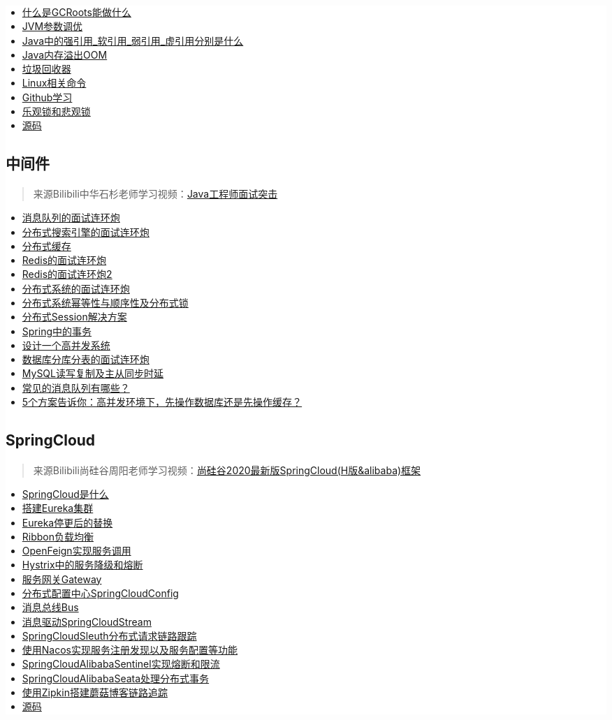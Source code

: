 - [什么是GCRoots能做什么](./校招面试/JUC/12_JVM/JVM面试题汇总/1_什么是GCRoots能做什么/README.md)
- [JVM参数调优](./校招面试/JUC/12_JVM/JVM面试题汇总/2_JVM参数调优/README.md)
- [Java中的强引用_软引用_弱引用_虚引用分别是什么](./校招面试/JUC/12_JVM/JVM面试题汇总/3_Java中的强引用_软引用_弱引用_虚引用分别是什么/README.md)
- [Java内存溢出OOM](./校招面试/JUC/12_JVM/JVM面试题汇总/4_Java内存溢出OOM/README.md)
- [垃圾回收器](./校招面试/JUC/12_JVM/JVM面试题汇总/5_垃圾回收器/README.md)
- [Linux相关命令](./校招面试/JUC/13_Linux相关命令/README.md)
- [Github学习](./校招面试/JUC/14_Github学习/README.md)
- [乐观锁和悲观锁](./校招面试/JUC/15_乐观锁和悲观锁/README.md)
- [源码](./校招面试/JUC/Code)

## 中间件

>来源Bilibili中华石杉老师学习视频：[Java工程师面试突击](https://www.bilibili.com/video/BV1UJ411X7M1)

- [消息队列的面试连环炮](./校招面试/面试扫盲学习/1_消息队列的面试连环炮/README.md)
- [分布式搜索引擎的面试连环炮](./校招面试/面试扫盲学习/2_分布式搜索引擎的面试连环炮/README.md)
- [分布式缓存](./校招面试/面试扫盲学习/3_分布式缓存/README.md)
- [Redis的面试连环炮](./校招面试/面试扫盲学习/4_Redis的面试连环炮/README.md)
- [Redis的面试连环炮2](./校招面试/面试扫盲学习/5_Redis的面试连环炮2/README.md)
- [分布式系统的面试连环炮](./校招面试/面试扫盲学习/6_分布式系统的面试连环炮/README.md)
- [分布式系统幂等性与顺序性及分布式锁](./校招面试/面试扫盲学习/7_分布式系统幂等性与顺序性及分布式锁/README.md)
- [分布式Session解决方案](./校招面试/面试扫盲学习/8_分布式Session解决方案/README.md)
- [Spring中的事务](./校招面试/面试扫盲学习/9_Spring中的事务/README.md)
- [设计一个高并发系统](./校招面试/面试扫盲学习/10_设计一个高并发系统/README.md)
- [数据库分库分表的面试连环炮](./校招面试/面试扫盲学习/11_数据库分库分表的面试连环炮/README.md)
- [MySQL读写复制及主从同步时延](./校招面试/面试扫盲学习/12_MySQL读写复制及主从同步时延/README.md)
- [常见的消息队列有哪些？](http://www.moguit.cn/#/info?blogUid=3a309d5c258c58e7b03a99cda13f650c)
- [5个方案告诉你：高并发环境下，先操作数据库还是先操作缓存？](http://www.moguit.cn/#/info?blogUid=b73aba84b0890c3c282a18c4fb0aab3d)

## SpringCloud

> 来源Bilibili尚硅谷周阳老师学习视频：[尚硅谷2020最新版SpringCloud(H版&alibaba)框架](https://www.bilibili.com/video/BV18E411x7eT)

- [SpringCloud是什么](./SpringCloud/SpringCloud2020/1_SpringCloud是什么/README.md)   
- [搭建Eureka集群](./SpringCloud/SpringCloud2020/3_搭建Eureka集群/README.md)
- [Eureka停更后的替换](./SpringCloud/SpringCloud2020/4_Eureka停更后的替换/README.md)
- [Ribbon负载均衡](./SpringCloud/SpringCloud2020/5_Ribbon负载均衡/README.md) 
- [OpenFeign实现服务调用](./SpringCloud/SpringCloud2020/6_OpenFeign实现服务调用/README.md) 
- [Hystrix中的服务降级和熔断](./SpringCloud/SpringCloud2020/7_Hystrix中的服务降级和熔断/README.md) 
- [服务网关Gateway](./SpringCloud/SpringCloud2020/8_服务网关Gateway/README.md)
- [分布式配置中心SpringCloudConfig](./SpringCloud/SpringCloud2020/9_分布式配置中心SpringCloudConfig/README.md)
- [消息总线Bus](./SpringCloud/SpringCloud2020/10_消息总线Bus/README.md)
- [消息驱动SpringCloudStream](./SpringCloud/SpringCloud2020/11_消息驱动SpringCloudStream/README.md)
- [SpringCloudSleuth分布式请求链路跟踪](./SpringCloud/SpringCloud2020/12_SpringCloudSleuth分布式请求链路跟踪/README.md)
- [使用Nacos实现服务注册发现以及服务配置等功能](./SpringCloud/SpringCloud2020/13_Nacos是什么/README.md)
- [SpringCloudAlibabaSentinel实现熔断和限流](./SpringCloud/SpringCloud2020/14_SpringCloudAlibabaSentinel实现熔断和限流/README.md)
- [SpringCloudAlibabaSeata处理分布式事务](./SpringCloud/SpringCloud2020/15_SpringCloudAlibabaSeata处理分布式事务/README.md)
- [使用Zipkin搭建蘑菇博客链路追踪](./SpringCloud/使用Zipkin搭建蘑菇博客链路追踪/README.md)
- [源码](./SpringCloud/SpringCloud2020/SpringCloud2020)
